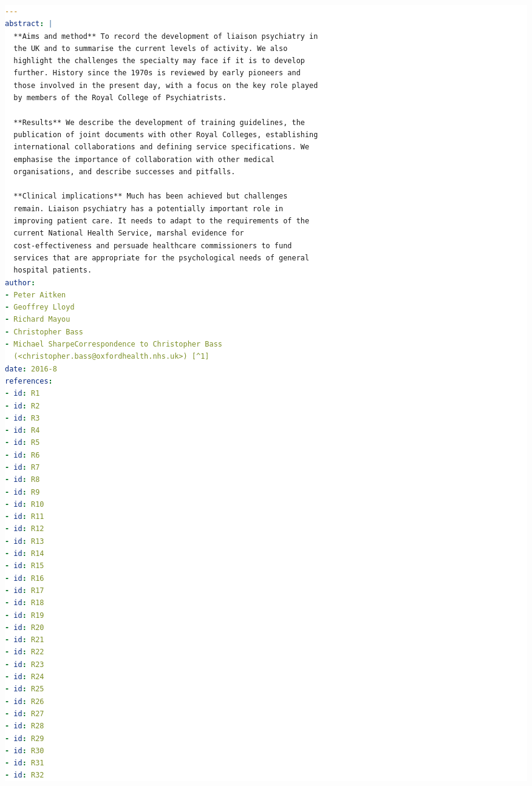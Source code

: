 ```yaml
---
abstract: |
  **Aims and method** To record the development of liaison psychiatry in
  the UK and to summarise the current levels of activity. We also
  highlight the challenges the specialty may face if it is to develop
  further. History since the 1970s is reviewed by early pioneers and
  those involved in the present day, with a focus on the key role played
  by members of the Royal College of Psychiatrists.

  **Results** We describe the development of training guidelines, the
  publication of joint documents with other Royal Colleges, establishing
  international collaborations and defining service specifications. We
  emphasise the importance of collaboration with other medical
  organisations, and describe successes and pitfalls.

  **Clinical implications** Much has been achieved but challenges
  remain. Liaison psychiatry has a potentially important role in
  improving patient care. It needs to adapt to the requirements of the
  current National Health Service, marshal evidence for
  cost-effectiveness and persuade healthcare commissioners to fund
  services that are appropriate for the psychological needs of general
  hospital patients.
author:
- Peter Aitken
- Geoffrey Lloyd
- Richard Mayou
- Christopher Bass
- Michael SharpeCorrespondence to Christopher Bass
  (<christopher.bass@oxfordhealth.nhs.uk>) [^1]
date: 2016-8
references:
- id: R1
- id: R2
- id: R3
- id: R4
- id: R5
- id: R6
- id: R7
- id: R8
- id: R9
- id: R10
- id: R11
- id: R12
- id: R13
- id: R14
- id: R15
- id: R16
- id: R17
- id: R18
- id: R19
- id: R20
- id: R21
- id: R22
- id: R23
- id: R24
- id: R25
- id: R26
- id: R27
- id: R28
- id: R29
- id: R30
- id: R31
- id: R32
```

[^1]: **Peter Aitken**, Director of Research and Development, Devon